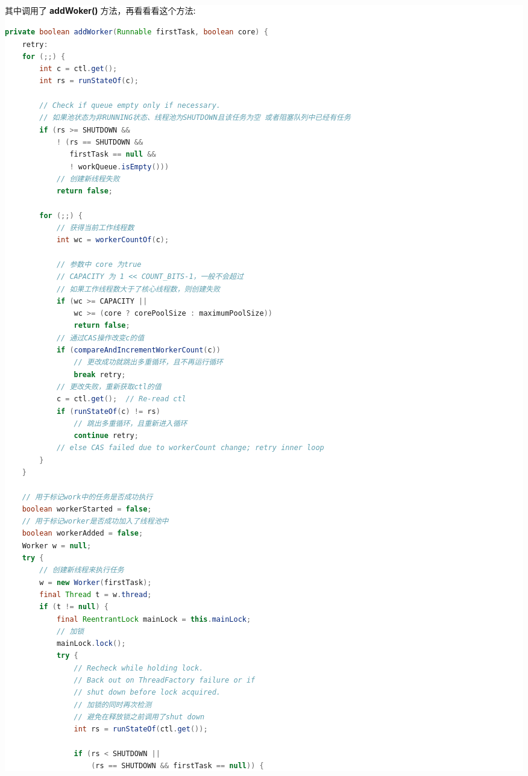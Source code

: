 其中调用了 **addWoker()** 方法，再看看看这个方法:

```java
private boolean addWorker(Runnable firstTask, boolean core) {
    retry:
    for (;;) {
        int c = ctl.get();
        int rs = runStateOf(c);

        // Check if queue empty only if necessary.
        // 如果池状态为非RUNNING状态、线程池为SHUTDOWN且该任务为空 或者阻塞队列中已经有任务
        if (rs >= SHUTDOWN &&
            ! (rs == SHUTDOWN &&
               firstTask == null &&
               ! workQueue.isEmpty()))
            // 创建新线程失败
            return false;

        for (;;) {
            // 获得当前工作线程数
            int wc = workerCountOf(c);

            // 参数中 core 为true
            // CAPACITY 为 1 << COUNT_BITS-1，一般不会超过
            // 如果工作线程数大于了核心线程数，则创建失败
            if (wc >= CAPACITY ||
                wc >= (core ? corePoolSize : maximumPoolSize))
                return false;
            // 通过CAS操作改变c的值
            if (compareAndIncrementWorkerCount(c))
                // 更改成功就跳出多重循环，且不再运行循环
                break retry;
            // 更改失败，重新获取ctl的值
            c = ctl.get();  // Re-read ctl
            if (runStateOf(c) != rs)
                // 跳出多重循环，且重新进入循环
                continue retry;
            // else CAS failed due to workerCount change; retry inner loop
        }
    }

    // 用于标记work中的任务是否成功执行
    boolean workerStarted = false;
    // 用于标记worker是否成功加入了线程池中
    boolean workerAdded = false;
    Worker w = null;
    try {
        // 创建新线程来执行任务
        w = new Worker(firstTask);
        final Thread t = w.thread;
        if (t != null) {
            final ReentrantLock mainLock = this.mainLock;
            // 加锁
            mainLock.lock();
            try {
                // Recheck while holding lock.
                // Back out on ThreadFactory failure or if
                // shut down before lock acquired.
                // 加锁的同时再次检测
                // 避免在释放锁之前调用了shut down
                int rs = runStateOf(ctl.get());

                if (rs < SHUTDOWN ||
                    (rs == SHUTDOWN && firstTask == null)) {
```
